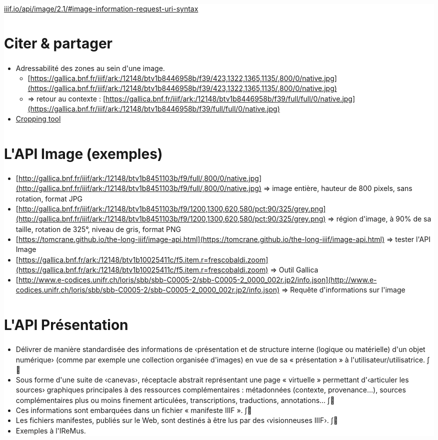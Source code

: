 [iiif.io/api/image/2.1/#image-information-request-uri-syntax](https://iiif.io/api/image/2.1/#image-information-request-uri-syntax)



# Citer & partager

- Adressabilité des zones au sein d'une image.
  - [https://gallica.bnf.fr/iiif/ark:/12148/btv1b8446958b/f39/423,1322,1365,1135/,800/0/native.jpg](https://gallica.bnf.fr/iiif/ark:/12148/btv1b8446958b/f39/423,1322,1365,1135/,800/0/native.jpg)
  - => retour au contexte : [https://gallica.bnf.fr/iiif/ark:/12148/btv1b8446958b/f39/full/full/0/native.jpg](https://gallica.bnf.fr/iiif/ark:/12148/btv1b8446958b/f39/full/full/0/native.jpg)
- [Cropping tool](https://bl.ocks.org/mejackreed/6936585f435b60aa9451ae2bc1c199f2)



# L'API Image (exemples)

- [http://gallica.bnf.fr/iiif/ark:/12148/btv1b8451103b/f9/full/,800/0/native.jpg](http://gallica.bnf.fr/iiif/ark:/12148/btv1b8451103b/f9/full/,800/0/native.jpg) => image entière, hauteur de 800 pixels, sans rotation, format JPG
- [http://gallica.bnf.fr/iiif/ark:/12148/btv1b8451103b/f9/1200,1300,620,580/pct:90/325/grey.png](http://gallica.bnf.fr/iiif/ark:/12148/btv1b8451103b/f9/1200,1300,620,580/pct:90/325/grey.png) => région d'image, à 90% de sa taille, rotation de 325°, niveau de gris, format PNG
- [https://tomcrane.github.io/the-long-iiif/image-api.html](https://tomcrane.github.io/the-long-iiif/image-api.html) => tester l'API Image
- [https://gallica.bnf.fr/ark:/12148/btv1b10025411c/f5.item.r=frescobaldi.zoom](https://gallica.bnf.fr/ark:/12148/btv1b10025411c/f5.item.r=frescobaldi.zoom) => Outil Gallica
- [http://www.e-codices.unifr.ch/loris/sbb/sbb-C0005-2/sbb-C0005-2_0000_002r.jp2/info.json](http://www.e-codices.unifr.ch/loris/sbb/sbb-C0005-2/sbb-C0005-2_0000_002r.jp2/info.json) => Requête d'informations sur l'image



# L'API Présentation

- Délivrer de manière standardisée des informations de ‹présentation et de structure interne (logique ou matérielle) d'un objet numérique› (comme par exemple une collection organisée d'images) en vue de sa « présentation » à l'utilisateur/utilisatrice.
∫🐌
- Sous forme d'une suite de ‹canevas›, réceptacle abstrait représentant une page « virtuelle » permettant d'‹articuler les sources› graphiques principales à des ressources complémentaires : métadonnées (contexte, provenance…), sources complémentaires plus ou moins finement articulées, transcriptions, traductions, annotations…
∫🐌
- Ces informations sont embarquées dans un fichier « manifeste IIIF ».
∫🐌
- Les fichiers manifestes, publiés sur le Web, sont destinés à être lus par des ‹visionneuses IIIF›.
∫🐌
- Exemples à l'IReMus.
